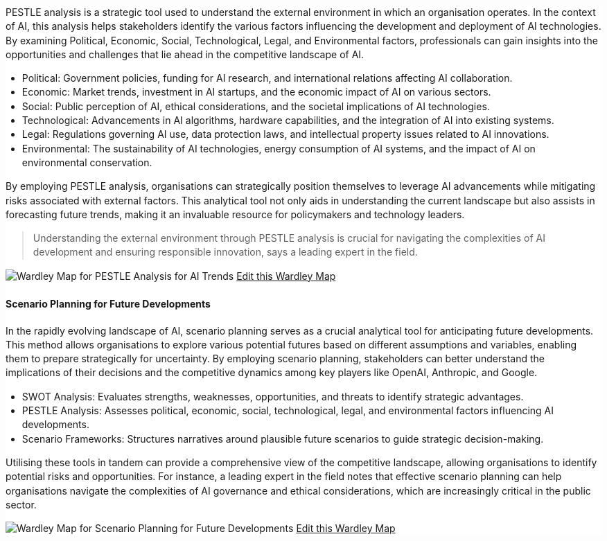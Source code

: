 PESTLE analysis is a strategic tool used to understand the external environment in which an organisation operates. In the context of AI, this analysis helps stakeholders identify the various factors influencing the development and deployment of AI technologies. By examining Political, Economic, Social, Technological, Legal, and Environmental factors, professionals can gain insights into the opportunities and challenges that lie ahead in the competitive landscape of AI.

- Political: Government policies, funding for AI research, and international relations affecting AI collaboration.
- Economic: Market trends, investment in AI startups, and the economic impact of AI on various sectors.
- Social: Public perception of AI, ethical considerations, and the societal implications of AI technologies.
- Technological: Advancements in AI algorithms, hardware capabilities, and the integration of AI into existing systems.
- Legal: Regulations governing AI use, data protection laws, and intellectual property issues related to AI innovations.
- Environmental: The sustainability of AI technologies, energy consumption of AI systems, and the impact of AI on environmental conservation.

By employing PESTLE analysis, organisations can strategically position themselves to leverage AI advancements while mitigating risks associated with external factors. This analytical tool not only aids in understanding the current landscape but also assists in forecasting future trends, making it an invaluable resource for policymakers and technology leaders.

> Understanding the external environment through PESTLE analysis is crucial for navigating the complexities of AI development and ensuring responsible innovation, says a leading expert in the field.

![Wardley Map for PESTLE Analysis for AI Trends](https://images.wardleymaps.ai/map_3da42f4d-9415-4d4f-8a5a-3402d7ce7274.png)
[Edit this Wardley Map](https://create.wardleymaps.ai/#clone:70f38df6aede1f6788)

#### <a id="scenario-planning-for-future-developments"></a>Scenario Planning for Future Developments

In the rapidly evolving landscape of AI, scenario planning serves as a crucial analytical tool for anticipating future developments. This method allows organisations to explore various potential futures based on different assumptions and variables, enabling them to prepare strategically for uncertainty. By employing scenario planning, stakeholders can better understand the implications of their decisions and the competitive dynamics among key players like OpenAI, Anthropic, and Google.

- SWOT Analysis: Evaluates strengths, weaknesses, opportunities, and threats to identify strategic advantages.
- PESTLE Analysis: Assesses political, economic, social, technological, legal, and environmental factors influencing AI developments.
- Scenario Frameworks: Structures narratives around plausible future scenarios to guide strategic decision-making.

Utilising these tools in tandem can provide a comprehensive view of the competitive landscape, allowing organisations to identify potential risks and opportunities. For instance, a leading expert in the field notes that effective scenario planning can help organisations navigate the complexities of AI governance and ethical considerations, which are increasingly critical in the public sector.

![Wardley Map for Scenario Planning for Future Developments](https://images.wardleymaps.ai/map_d6604664-4ded-4b6f-9246-a100ba130397.png)
[Edit this Wardley Map](https://create.wardleymaps.ai/#clone:d75c44f9247eebe03c)
